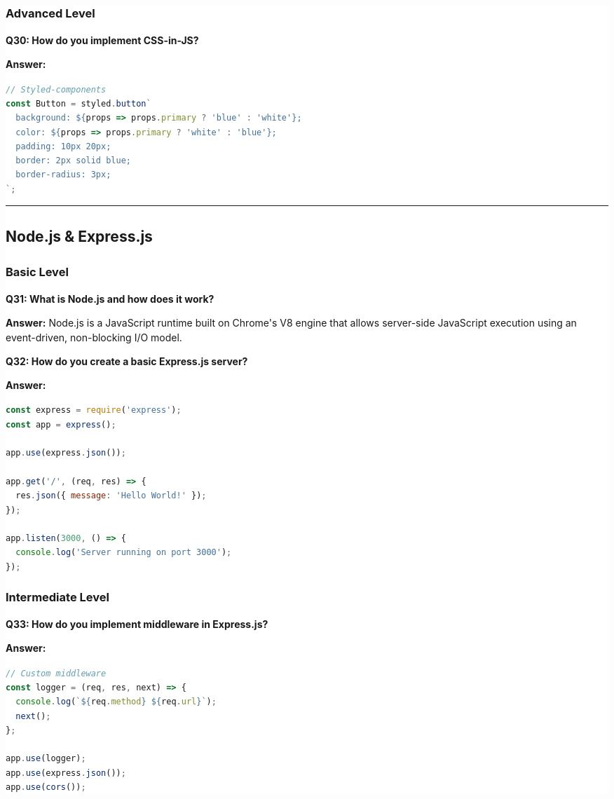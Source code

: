 
### Advanced Level

**Q30: How do you implement CSS-in-JS?**

**Answer:**
```javascript
// Styled-components
const Button = styled.button`
  background: ${props => props.primary ? 'blue' : 'white'};
  color: ${props => props.primary ? 'white' : 'blue'};
  padding: 10px 20px;
  border: 2px solid blue;
  border-radius: 3px;
`;
```

---

## Node.js & Express.js <a name="nodejs-expressjs"></a>

### Basic Level

**Q31: What is Node.js and how does it work?**

**Answer:**
Node.js is a JavaScript runtime built on Chrome's V8 engine that allows server-side JavaScript execution using an event-driven, non-blocking I/O model.

**Q32: How do you create a basic Express.js server?**

**Answer:**
```javascript
const express = require('express');
const app = express();

app.use(express.json());

app.get('/', (req, res) => {
  res.json({ message: 'Hello World!' });
});

app.listen(3000, () => {
  console.log('Server running on port 3000');
});
```

### Intermediate Level

**Q33: How do you implement middleware in Express.js?**

**Answer:**
```javascript
// Custom middleware
const logger = (req, res, next) => {
  console.log(`${req.method} ${req.url}`);
  next();
};

app.use(logger);
app.use(express.json());
app.use(cors());
```
